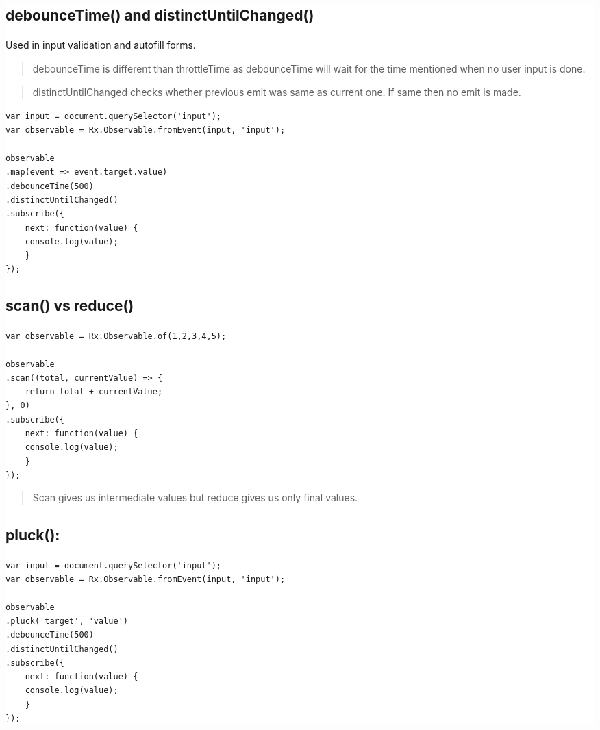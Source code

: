 ## debounceTime() and distinctUntilChanged()

Used in input validation and autofill forms.

>debounceTime is different than throttleTime as debounceTime will wait for the time mentioned when no user input is done.

>distinctUntilChanged checks whether previous emit was same as current one. If same then no emit is made.

```
var input = document.querySelector('input');
var observable = Rx.Observable.fromEvent(input, 'input');

observable
.map(event => event.target.value)
.debounceTime(500)
.distinctUntilChanged()
.subscribe({
	next: function(value) {
	console.log(value);
	}
});
```

## scan() vs reduce()

```
var observable = Rx.Observable.of(1,2,3,4,5);

observable
.scan((total, currentValue) => {
	return total + currentValue;
}, 0)
.subscribe({
	next: function(value) {
	console.log(value);
	}
});
```

>Scan gives us intermediate values but reduce gives us only final values.

## pluck():

```
var input = document.querySelector('input');
var observable = Rx.Observable.fromEvent(input, 'input');

observable
.pluck('target', 'value')
.debounceTime(500)
.distinctUntilChanged()
.subscribe({
	next: function(value) {
	console.log(value);
	}
});
```
